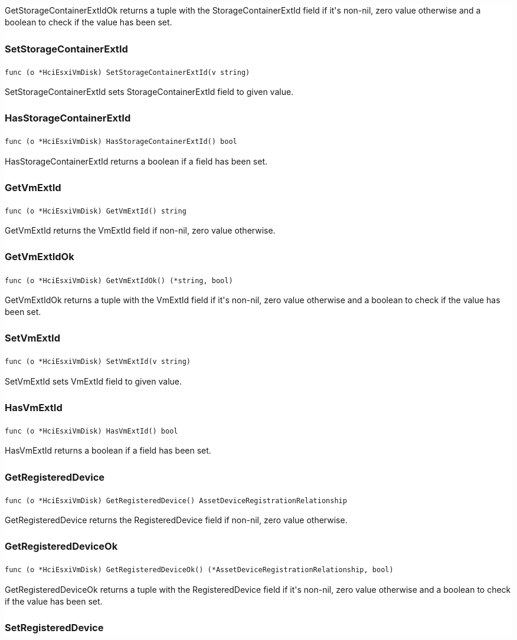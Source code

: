GetStorageContainerExtIdOk returns a tuple with the StorageContainerExtId field if it's non-nil, zero value otherwise
and a boolean to check if the value has been set.

### SetStorageContainerExtId

`func (o *HciEsxiVmDisk) SetStorageContainerExtId(v string)`

SetStorageContainerExtId sets StorageContainerExtId field to given value.

### HasStorageContainerExtId

`func (o *HciEsxiVmDisk) HasStorageContainerExtId() bool`

HasStorageContainerExtId returns a boolean if a field has been set.

### GetVmExtId

`func (o *HciEsxiVmDisk) GetVmExtId() string`

GetVmExtId returns the VmExtId field if non-nil, zero value otherwise.

### GetVmExtIdOk

`func (o *HciEsxiVmDisk) GetVmExtIdOk() (*string, bool)`

GetVmExtIdOk returns a tuple with the VmExtId field if it's non-nil, zero value otherwise
and a boolean to check if the value has been set.

### SetVmExtId

`func (o *HciEsxiVmDisk) SetVmExtId(v string)`

SetVmExtId sets VmExtId field to given value.

### HasVmExtId

`func (o *HciEsxiVmDisk) HasVmExtId() bool`

HasVmExtId returns a boolean if a field has been set.

### GetRegisteredDevice

`func (o *HciEsxiVmDisk) GetRegisteredDevice() AssetDeviceRegistrationRelationship`

GetRegisteredDevice returns the RegisteredDevice field if non-nil, zero value otherwise.

### GetRegisteredDeviceOk

`func (o *HciEsxiVmDisk) GetRegisteredDeviceOk() (*AssetDeviceRegistrationRelationship, bool)`

GetRegisteredDeviceOk returns a tuple with the RegisteredDevice field if it's non-nil, zero value otherwise
and a boolean to check if the value has been set.

### SetRegisteredDevice
